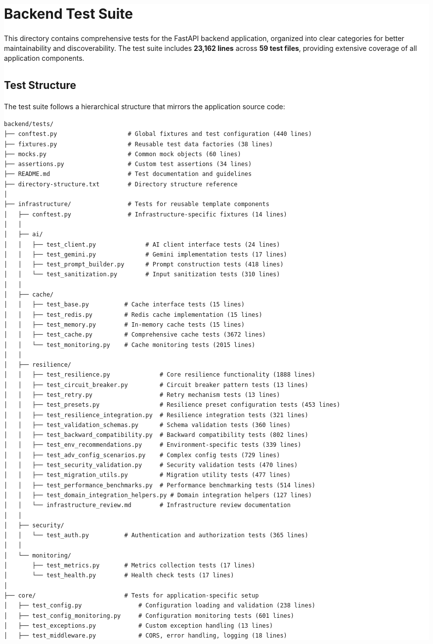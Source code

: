 # Backend Test Suite

This directory contains comprehensive tests for the FastAPI backend application, organized into clear categories for better maintainability and discoverability. The test suite includes **23,162 lines** across **59 test files**, providing extensive coverage of all application components.

## Test Structure

The test suite follows a hierarchical structure that mirrors the application source code:

```
backend/tests/
├── conftest.py                    # Global fixtures and test configuration (440 lines)
├── fixtures.py                    # Reusable test data factories (38 lines)
├── mocks.py                       # Common mock objects (60 lines)
├── assertions.py                  # Custom test assertions (34 lines)
├── README.md                      # Test documentation and guidelines
├── directory-structure.txt        # Directory structure reference
│
├── infrastructure/                # Tests for reusable template components
│   ├── conftest.py                # Infrastructure-specific fixtures (14 lines)
│   │
│   ├── ai/
│   │   ├── test_client.py              # AI client interface tests (24 lines)
│   │   ├── test_gemini.py              # Gemini implementation tests (17 lines)
│   │   ├── test_prompt_builder.py      # Prompt construction tests (418 lines)
│   │   └── test_sanitization.py        # Input sanitization tests (310 lines)
│   │
│   ├── cache/
│   │   ├── test_base.py          # Cache interface tests (15 lines)
│   │   ├── test_redis.py         # Redis cache implementation (15 lines)
│   │   ├── test_memory.py        # In-memory cache tests (15 lines)
│   │   ├── test_cache.py         # Comprehensive cache tests (3672 lines)
│   │   └── test_monitoring.py    # Cache monitoring tests (2015 lines)
│   │
│   ├── resilience/
│   │   ├── test_resilience.py              # Core resilience functionality (1888 lines)
│   │   ├── test_circuit_breaker.py         # Circuit breaker pattern tests (13 lines)
│   │   ├── test_retry.py                   # Retry mechanism tests (13 lines)
│   │   ├── test_presets.py                 # Resilience preset configuration tests (453 lines)
│   │   ├── test_resilience_integration.py  # Resilience integration tests (321 lines)
│   │   ├── test_validation_schemas.py      # Schema validation tests (360 lines)
│   │   ├── test_backward_compatibility.py  # Backward compatibility tests (802 lines)
│   │   ├── test_env_recommendations.py     # Environment-specific tests (339 lines)
│   │   ├── test_adv_config_scenarios.py    # Complex config tests (729 lines)
│   │   ├── test_security_validation.py     # Security validation tests (470 lines)
│   │   ├── test_migration_utils.py         # Migration utility tests (477 lines)
│   │   ├── test_performance_benchmarks.py  # Performance benchmarking tests (514 lines)
│   │   ├── test_domain_integration_helpers.py # Domain integration helpers (127 lines)
│   │   └── infrastructure_review.md        # Infrastructure review documentation
│   │
│   ├── security/
│   │   └── test_auth.py          # Authentication and authorization tests (365 lines)
│   │
│   └── monitoring/
│       ├── test_metrics.py       # Metrics collection tests (17 lines)
│       └── test_health.py        # Health check tests (17 lines)
│
├── core/                         # Tests for application-specific setup
│   ├── test_config.py                # Configuration loading and validation (238 lines)
│   ├── test_config_monitoring.py     # Configuration monitoring tests (601 lines)
│   ├── test_exceptions.py            # Custom exception handling (13 lines)
│   ├── test_middleware.py            # CORS, error handling, logging (18 lines)
```